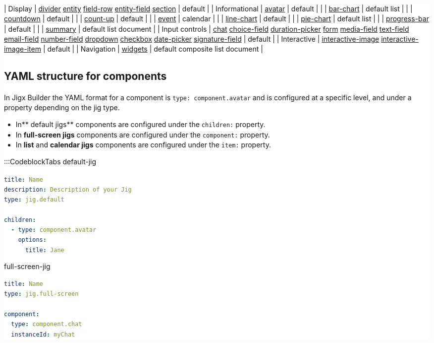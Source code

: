 | Display            | [divider]() &#xA;[entity]()&#xA;[field-row]()&#xA;[entity-field]()&#xA;[section]()                                                                                                                                                  | default                                                  |
| Informational      | [avatar]()                                                                                                                                                                                                                          | default                                                  |
|                    | [bar-chart]()                                                                                                                                                                                                                       | default&#xA;list                                         |
|                    | [countdown]()                                                                                                                                                                                                                       | default                                                  |
|                    | [count-up]()                                                                                                                                                                                                                        | default                                                  |
|                    | [event]()                                                                                                                                                                                                                           | calendar                                                 |
|                    | [line-chart]()                                                                                                                                                                                                                      | default                                                  |
|                    | [pie-chart]()                                                                                                                                                                                                                       | default&#xA;list                                         |
|                    | [progress-bar]()                                                                                                                                                                                                                    | default                                                  |
|                    | [summary]()                                                                                                                                                                                                                         | default&#xA;list&#xA;document                            |
| Input controls     | [chat]() &#xA;[choice-field]() &#xA;[duration-picker]() &#xA;[form]()&#xA;[media-field]()&#xA;[text-field]()&#xA;[email-field]()&#xA;[number-field]()&#xA;[dropdown]()&#xA;[checkbox]()&#xA;[date-picker]()&#xA;[signature-field]() | default                                                  |
| Interactive        | [interactive-image]()&#xA;[interactive-image-item]()                                                                                                                                                                                | default                                                  |
| Navigation         | [widgets]()                                                                                                                                                                                                                         | default&#xA;composite&#xA;list&#xA;document              |

## YAML structure for components

In Jigx Builder the YAML format for a component is `type: component.avatar` and is configured at a specific level, and under a property depending on the jig type.&#x20;

- In** default jigs** components are configured under the `children:` property.
- In **full-screen jigs** components are configured under the `component:` property.
- In **list** and **calendar jigs** components are configured under the `item:` property.

:::CodeblockTabs
default-jig

```yaml
title: Name
description: Description of your Jig
type: jig.default

children:
  - type: component.avatar
    options:
      title: Jane
```

full-screen-jig

```yaml
title: Name
type: jig.full-screen

component: 
  type: component.chat
  instanceId: myChat
```
